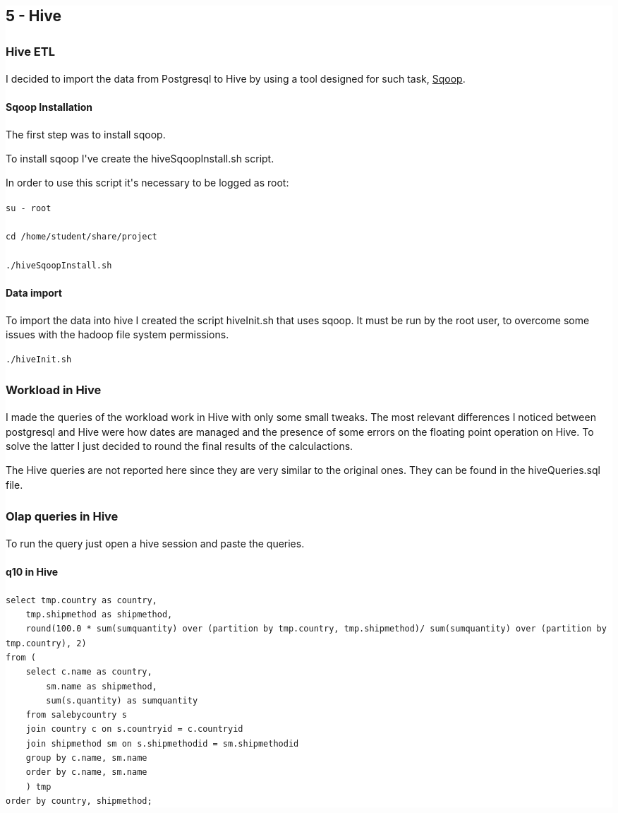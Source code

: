 ## 5 - Hive

### Hive ETL

I decided to import the data from Postgresql to Hive by using a tool designed for such task, [Sqoop](http://sqoop.apache.org/).

#### Sqoop Installation

The first step was to install sqoop.

To install sqoop I've create the hiveSqoopInstall.sh script.

In order to use this script it's necessary to be logged as root:

    su - root

    cd /home/student/share/project

    ./hiveSqoopInstall.sh

#### Data import

To import the data into hive I created the script hiveInit.sh that uses sqoop. It must be run by the root user, to overcome some issues with the hadoop file system permissions.

    ./hiveInit.sh

### Workload in Hive

I made the queries of the workload work in Hive with only some small tweaks. The most relevant differences I noticed between postgresql and Hive were how dates are managed and the presence of some errors on the floating point operation on Hive. To solve the latter I just decided to round the final results of the calculactions.

The Hive queries are not reported here since they are very similar to the original ones. They can be found in the hiveQueries.sql file.

### Olap queries in Hive

To run the query just open a hive session and paste the queries.

#### q10 in Hive

    select tmp.country as country, 
        tmp.shipmethod as shipmethod,
        round(100.0 * sum(sumquantity) over (partition by tmp.country, tmp.shipmethod)/ sum(sumquantity) over (partition by tmp.country), 2) 
    from (
        select c.name as country, 
            sm.name as shipmethod,
            sum(s.quantity) as sumquantity
        from salebycountry s
        join country c on s.countryid = c.countryid
        join shipmethod sm on s.shipmethodid = sm.shipmethodid
        group by c.name, sm.name
        order by c.name, sm.name
        ) tmp
    order by country, shipmethod;

